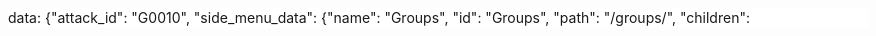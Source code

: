 data: {"attack_id": "G0010", "side_menu_data": {"name": "Groups", "id": "Groups", "path": "/groups/", "children":